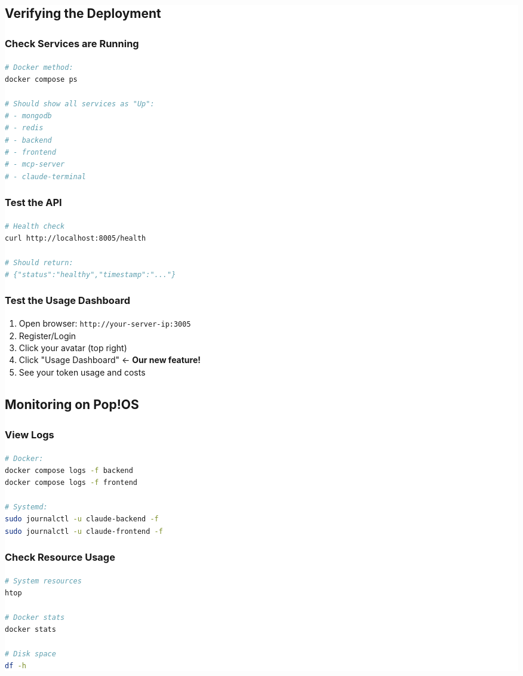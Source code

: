 ## Verifying the Deployment

### Check Services are Running

```bash
# Docker method:
docker compose ps

# Should show all services as "Up":
# - mongodb
# - redis  
# - backend
# - frontend
# - mcp-server
# - claude-terminal
```

### Test the API

```bash
# Health check
curl http://localhost:8005/health

# Should return:
# {"status":"healthy","timestamp":"..."}
```

### Test the Usage Dashboard

1. Open browser: `http://your-server-ip:3005`
2. Register/Login
3. Click your avatar (top right)
4. Click "Usage Dashboard" ← **Our new feature!**
5. See your token usage and costs

## Monitoring on Pop!OS

### View Logs

```bash
# Docker:
docker compose logs -f backend
docker compose logs -f frontend

# Systemd:
sudo journalctl -u claude-backend -f
sudo journalctl -u claude-frontend -f
```

### Check Resource Usage

```bash
# System resources
htop

# Docker stats
docker stats

# Disk space
df -h
```
